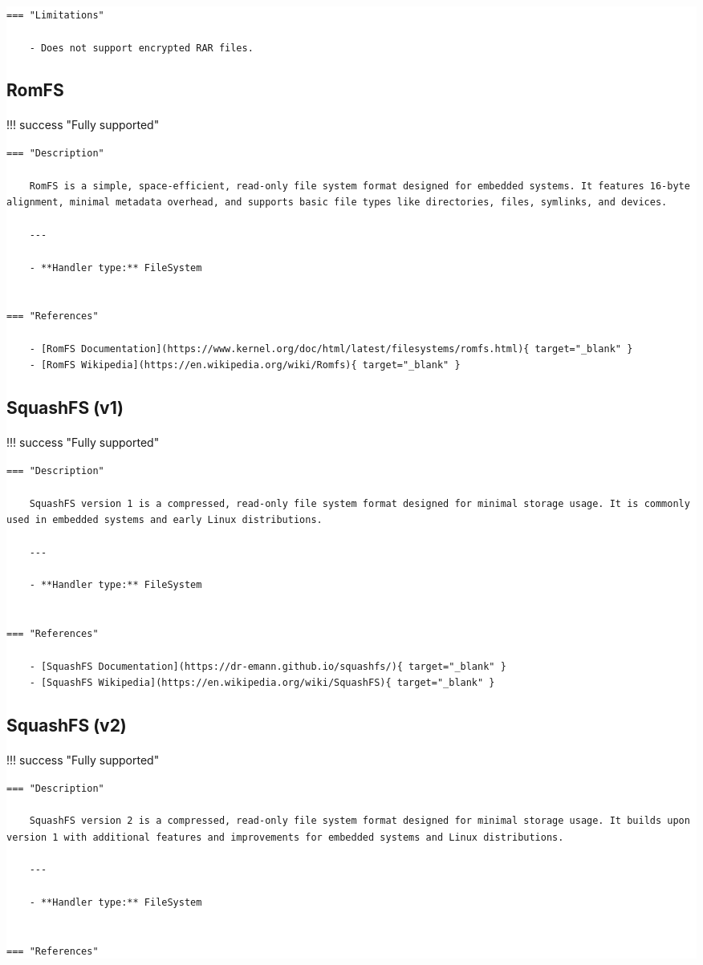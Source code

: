     === "Limitations"

        - Does not support encrypted RAR files.
## RomFS

!!! success "Fully supported"

    === "Description"

        RomFS is a simple, space-efficient, read-only file system format designed for embedded systems. It features 16-byte alignment, minimal metadata overhead, and supports basic file types like directories, files, symlinks, and devices.

        ---

        - **Handler type:** FileSystem
        

    === "References"

        - [RomFS Documentation](https://www.kernel.org/doc/html/latest/filesystems/romfs.html){ target="_blank" }
        - [RomFS Wikipedia](https://en.wikipedia.org/wiki/Romfs){ target="_blank" }
## SquashFS (v1)

!!! success "Fully supported"

    === "Description"

        SquashFS version 1 is a compressed, read-only file system format designed for minimal storage usage. It is commonly used in embedded systems and early Linux distributions.

        ---

        - **Handler type:** FileSystem
        

    === "References"

        - [SquashFS Documentation](https://dr-emann.github.io/squashfs/){ target="_blank" }
        - [SquashFS Wikipedia](https://en.wikipedia.org/wiki/SquashFS){ target="_blank" }
## SquashFS (v2)

!!! success "Fully supported"

    === "Description"

        SquashFS version 2 is a compressed, read-only file system format designed for minimal storage usage. It builds upon version 1 with additional features and improvements for embedded systems and Linux distributions.

        ---

        - **Handler type:** FileSystem
        

    === "References"
